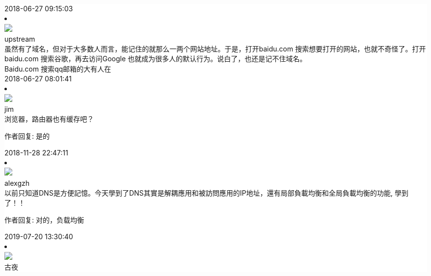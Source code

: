   </div>
  <div class="_3klNVc4Z_0">
    <div class="_3Hkula0k_0">2018-06-27 09:15:03</div>
  </div>
</div>
</div>
</li>
<li>
<div class="_2sjJGcOH_0"><img src="https://static001.geekbang.org/account/avatar/00/0f/43/c1/576c01a1.jpg"
  class="_3FLYR4bF_0">
<div class="_36ChpWj4_0">
  <div class="_2zFoi7sd_0"><span>upstream</span>
  </div>
  <div class="_2_QraFYR_0">虽然有了域名，但对于大多数人而言，能记住的就那么一两个网站地址。于是，打开baidu.com 搜索想要打开的网站，也就不奇怪了。打开baidu.com 搜索谷歌，再去访问Google 也就成为很多人的默认行为。说白了，也还是记不住域名。<br>Baidu.com 搜索qq邮箱的大有人在</div>
  <div class="_10o3OAxT_0">
    
  </div>
  <div class="_3klNVc4Z_0">
    <div class="_3Hkula0k_0">2018-06-27 08:01:41</div>
  </div>
</div>
</div>
</li>
<li>
<div class="_2sjJGcOH_0"><img src="https://static001.geekbang.org/account/avatar/00/12/67/61/ea54229a.jpg"
  class="_3FLYR4bF_0">
<div class="_36ChpWj4_0">
  <div class="_2zFoi7sd_0"><span>jim</span>
  </div>
  <div class="_2_QraFYR_0">浏览器，路由器也有缓存吧？</div>
  <div class="_10o3OAxT_0">
    <p class="_3KxQPN3V_0">作者回复: 是的</p>
  </div>
  <div class="_3klNVc4Z_0">
    <div class="_3Hkula0k_0">2018-11-28 22:47:11</div>
  </div>
</div>
</div>
</li>
<li>
<div class="_2sjJGcOH_0"><img src="https://static001.geekbang.org/account/avatar/00/16/88/18/a88cdaf5.jpg"
  class="_3FLYR4bF_0">
<div class="_36ChpWj4_0">
  <div class="_2zFoi7sd_0"><span>alexgzh</span>
  </div>
  <div class="_2_QraFYR_0">以前只知道DNS是方便記憶。今天學到了DNS其實是解耦應用和被訪問應用的IP地址，還有局部負載均衡和全局負載均衡的功能, 學到了！！</div>
  <div class="_10o3OAxT_0">
    <p class="_3KxQPN3V_0">作者回复: 对的，负载均衡</p>
  </div>
  <div class="_3klNVc4Z_0">
    <div class="_3Hkula0k_0">2019-07-20 13:30:40</div>
  </div>
</div>
</div>
</li>
<li>
<div class="_2sjJGcOH_0"><img src="https://static001.geekbang.org/account/avatar/00/14/78/ac/e5e6e7f3.jpg"
  class="_3FLYR4bF_0">
<div class="_36ChpWj4_0">
  <div class="_2zFoi7sd_0"><span>古夜</span>
  </div>